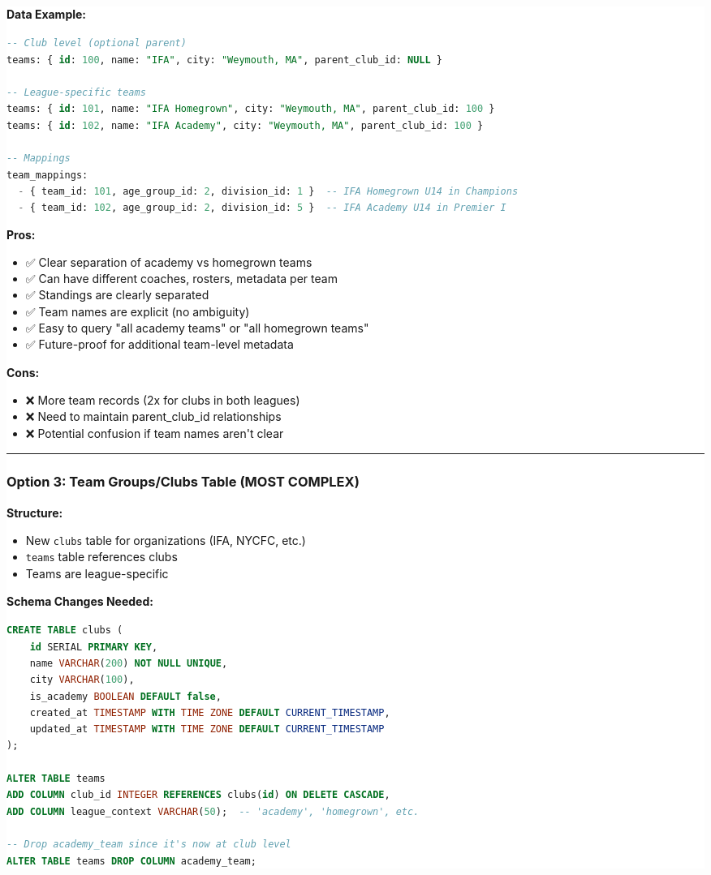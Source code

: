 **Data Example:**
```sql
-- Club level (optional parent)
teams: { id: 100, name: "IFA", city: "Weymouth, MA", parent_club_id: NULL }

-- League-specific teams
teams: { id: 101, name: "IFA Homegrown", city: "Weymouth, MA", parent_club_id: 100 }
teams: { id: 102, name: "IFA Academy", city: "Weymouth, MA", parent_club_id: 100 }

-- Mappings
team_mappings:
  - { team_id: 101, age_group_id: 2, division_id: 1 }  -- IFA Homegrown U14 in Champions
  - { team_id: 102, age_group_id: 2, division_id: 5 }  -- IFA Academy U14 in Premier I
```

**Pros:**
- ✅ Clear separation of academy vs homegrown teams
- ✅ Can have different coaches, rosters, metadata per team
- ✅ Standings are clearly separated
- ✅ Team names are explicit (no ambiguity)
- ✅ Easy to query "all academy teams" or "all homegrown teams"
- ✅ Future-proof for additional team-level metadata

**Cons:**
- ❌ More team records (2x for clubs in both leagues)
- ❌ Need to maintain parent_club_id relationships
- ❌ Potential confusion if team names aren't clear

---

### Option 3: Team Groups/Clubs Table (MOST COMPLEX)

**Structure:**
- New `clubs` table for organizations (IFA, NYCFC, etc.)
- `teams` table references clubs
- Teams are league-specific

**Schema Changes Needed:**
```sql
CREATE TABLE clubs (
    id SERIAL PRIMARY KEY,
    name VARCHAR(200) NOT NULL UNIQUE,
    city VARCHAR(100),
    is_academy BOOLEAN DEFAULT false,
    created_at TIMESTAMP WITH TIME ZONE DEFAULT CURRENT_TIMESTAMP,
    updated_at TIMESTAMP WITH TIME ZONE DEFAULT CURRENT_TIMESTAMP
);

ALTER TABLE teams
ADD COLUMN club_id INTEGER REFERENCES clubs(id) ON DELETE CASCADE,
ADD COLUMN league_context VARCHAR(50);  -- 'academy', 'homegrown', etc.

-- Drop academy_team since it's now at club level
ALTER TABLE teams DROP COLUMN academy_team;
```

